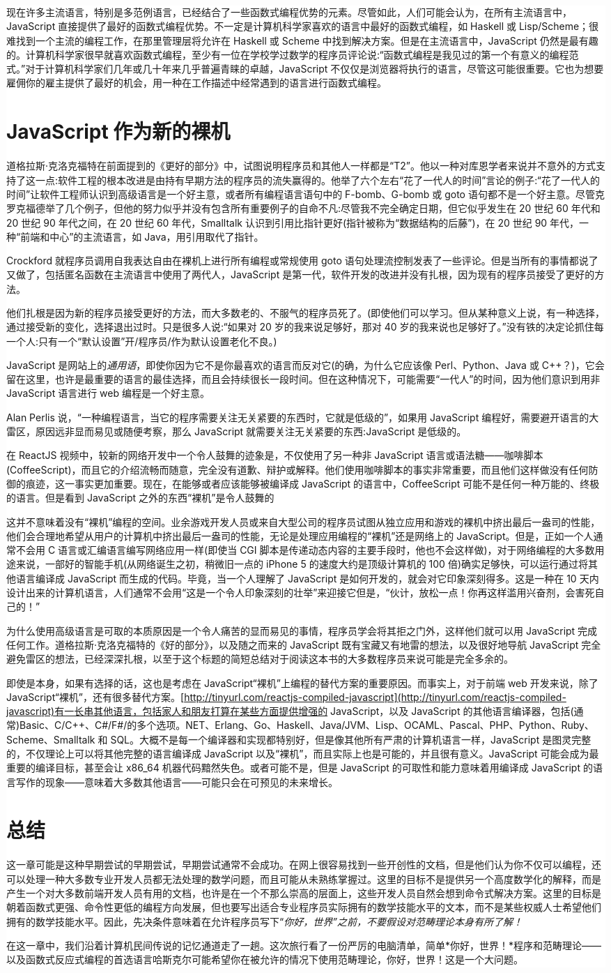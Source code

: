 现在许多主流语言，特别是多范例语言，已经结合了一些函数式编程优势的元素。尽管如此，人们可能会认为，在所有主流语言中，JavaScript 直接提供了最好的函数式编程优势。不一定是计算机科学家喜欢的语言中最好的函数式编程，如 Haskell 或 Lisp/Scheme；很难找到一个主流的编程工作，在那里管理层将允许在 Haskell 或 Scheme 中找到解决方案。但是在主流语言中，JavaScript 仍然是最有趣的。计算机科学家很早就喜欢函数式编程，至少有一位在学校学过数学的程序员评论说:“函数式编程是我见过的第一个有意义的编程范式。”对于计算机科学家们几年或几十年来几乎普遍青睐的卓越，JavaScript 不仅仅是浏览器将执行的语言，尽管这可能很重要。它也为想要雇佣你的雇主提供了最好的机会，用一种在工作描述中经常遇到的语言进行函数式编程。

# JavaScript 作为新的裸机

道格拉斯·克洛克福特在前面提到的《更好的部分》中，试图说明程序员和其他人一样都是“T2”。他以一种对库恩学者来说并不意外的方式支持了这一点:软件工程的根本改进是由持有早期方法的程序员的流失赢得的。他举了六个左右“花了一代人的时间”言论的例子:“花了一代人的时间”让软件工程师认识到高级语言是一个好主意，或者所有编程语言语句中的 F-bomb、G-bomb 或 goto 语句都不是一个好主意。尽管克罗克福德举了几个例子，但他的努力似乎并没有包含所有重要例子的自命不凡:尽管我不完全确定日期，但它似乎发生在 20 世纪 60 年代和 20 世纪 90 年代之间，在 20 世纪 60 年代，Smalltalk 认识到引用比指针更好(指针被称为“数据结构的后藤”)，在 20 世纪 90 年代，一种“前端和中心”的主流语言，如 Java，用引用取代了指针。

Crockford 就程序员调用自我表达自由在裸机上进行所有编程或常规使用 goto 语句处理流控制发表了一些评论。但是当所有的事情都说了又做了，包括匿名函数在主流语言中使用了两代人，JavaScript 是第一代，软件开发的改进并没有扎根，因为现有的程序员接受了更好的方法。

他们扎根是因为新的程序员接受更好的方法，而大多数老的、不服气的程序员死了。(即使他们可以学习。但从某种意义上说，有一种选择，通过接受新的变化，选择退出过时。只是很多人说:“如果对 20 岁的我来说足够好，那对 40 岁的我来说也足够好了。”没有铁的决定论抓住每一个人:只有一个“默认设置”开/程序员/作为默认设置老化不良。)

JavaScript 是网站上的*通用语*，即使你因为它不是你最喜欢的语言而反对它(的确，为什么它应该像 Perl、Python、Java 或 C++？)，它会留在这里，也许是最重要的语言的最佳选择，而且会持续很长一段时间。但在这种情况下，可能需要“一代人”的时间，因为他们意识到用非 JavaScript 语言进行 web 编程是一个好主意。

Alan Perlis 说，“一种编程语言，当它的程序需要关注无关紧要的东西时，它就是低级的”，如果用 JavaScript 编程好，需要避开语言的大雷区，原因远非显而易见或随便考察，那么 JavaScript 就需要关注无关紧要的东西:JavaScript 是低级的。

在 ReactJS 视频中，较新的网络开发中一个令人鼓舞的迹象是，不仅使用了另一种非 JavaScript 语言或语法糖——咖啡脚本(CoffeeScript)，而且它的介绍流畅而随意，完全没有道歉、辩护或解释。他们使用咖啡脚本的事实非常重要，而且他们这样做没有任何防御的痕迹，这一事实更加重要。现在，在能够或者应该能够被编译成 JavaScript 的语言中，CoffeeScript 可能不是任何一种万能的、终极的语言。但是看到 JavaScript 之外的东西“裸机”是令人鼓舞的

这并不意味着没有“裸机”编程的空间。业余游戏开发人员或来自大型公司的程序员试图从独立应用和游戏的裸机中挤出最后一盎司的性能，他们会合理地希望从用户的计算机中挤出最后一盎司的性能，无论是处理应用编程的“裸机”还是网络上的 JavaScript。但是，正如一个人通常不会用 C 语言或汇编语言编写网络应用一样(即使当 CGI 脚本是传递动态内容的主要手段时，他也不会这样做)，对于网络编程的大多数用途来说，一部好的智能手机(从网络诞生之初，稍微旧一点的 iPhone 5 的速度大约是顶级计算机的 100 倍)确实足够快，可以运行通过将其他语言编译成 JavaScript 而生成的代码。毕竟，当一个人理解了 JavaScript 是如何开发的，就会对它印象深刻得多。这是一种在 10 天内设计出来的计算机语言，人们通常不会用“这是一个令人印象深刻的壮举”来迎接它但是，“伙计，放松一点！你再这样滥用兴奋剂，会害死自己的！”

为什么使用高级语言是可取的本质原因是一个令人痛苦的显而易见的事情，程序员学会将其拒之门外，这样他们就可以用 JavaScript 完成任何工作。道格拉斯·克洛克福特的《好的部分》，以及随之而来的 JavaScript 既有宝藏又有地雷的想法，以及很好地导航 JavaScript 完全避免雷区的想法，已经深深扎根，以至于这个标题的简短总结对于阅读这本书的大多数程序员来说可能是完全多余的。

即使是本身，如果有选择的话，这也是考虑在 JavaScript“裸机”上编程的替代方案的重要原因。而事实上，对于前端 web 开发来说，除了 JavaScript“裸机”，还有很多替代方案。[http://tinyurl.com/reactjs-compiled-javascript](http://tinyurl.com/reactjs-compiled-javascript)有一长串其他语言，包括家人和朋友打算在某些方面提供增强的 JavaScript，以及 JavaScript 的其他语言编译器，包括(通常)Basic、C/C++、C#/F#/的多个选项。NET、Erlang、Go、Haskell、Java/JVM、Lisp、OCAML、Pascal、PHP、Python、Ruby、Scheme、Smalltalk 和 SQL。大概不是每一个编译器和实现都特别好，但是像其他所有严肃的计算机语言一样，JavaScript 是图灵完整的，不仅理论上可以将其他完整的语言编译成 JavaScript 以及“裸机”，而且实际上也是可能的，并且很有意义。JavaScript 可能会成为最重要的编译目标，甚至会让 x86_64 机器代码黯然失色。或者可能不是，但是 JavaScript 的可取性和能力意味着用编译成 JavaScript 的语言写作的现象——意味着大多数其他语言——可能只会在可预见的未来增长。

# 总结

这一章可能是这种早期尝试的早期尝试，早期尝试通常不会成功。在网上很容易找到一些开创性的文档，但是他们认为你不仅可以编程，还可以处理一种大多数专业开发人员都无法处理的数学问题，而且可能从未熟练掌握过。这里的目标不是提供另一个高度数学化的解释，而是产生一个对大多数前端开发人员有用的文档，也许是在一个不那么崇高的层面上，这些开发人员自然会想到命令式解决方案。这里的目标是朝着函数式更强、命令性更低的编程方向发展，但也要写出适合专业程序员实际拥有的数学技能水平的文本，而不是某些权威人士希望他们拥有的数学技能水平。因此，先决条件意味着在允许程序员写下“*你好，世界”之前，不要假设对范畴理论本身有所了解！*

在这一章中，我们沿着计算机民间传说的记忆通道走了一趟。这次旅行看了一份严厉的电脑清单，简单*你好，世界！*程序和范畴理论——以及函数式反应式编程的首选语言哈斯克尔可能希望你在被允许的情况下使用范畴理论，你好，世界！这是一个大问题。

